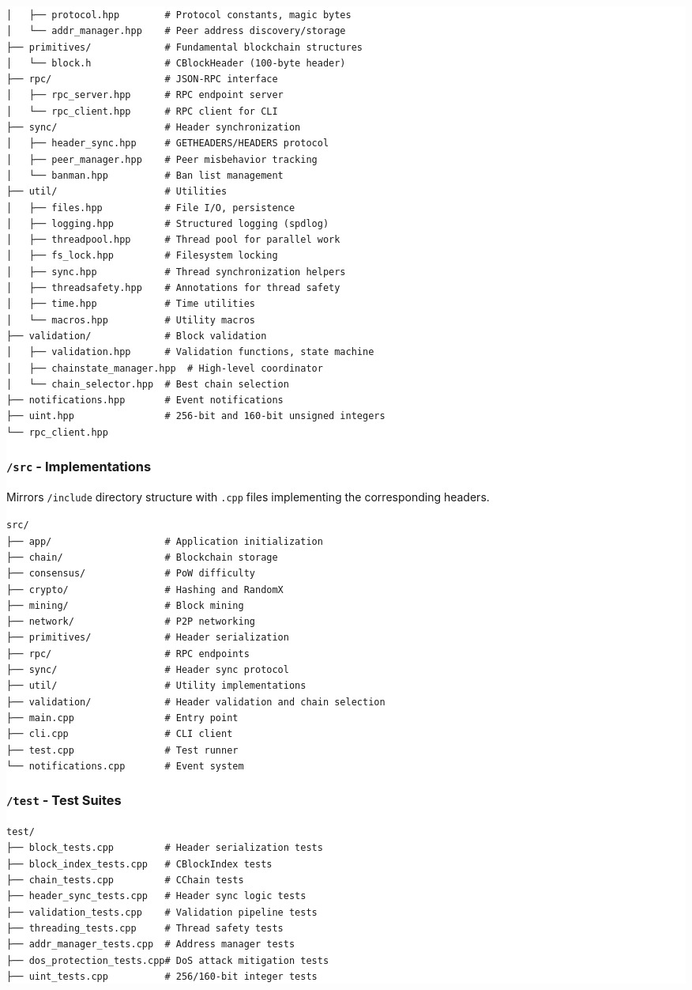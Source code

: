 ```
│   ├── protocol.hpp        # Protocol constants, magic bytes
│   └── addr_manager.hpp    # Peer address discovery/storage
├── primitives/             # Fundamental blockchain structures
│   └── block.h             # CBlockHeader (100-byte header)
├── rpc/                    # JSON-RPC interface
│   ├── rpc_server.hpp      # RPC endpoint server
│   └── rpc_client.hpp      # RPC client for CLI
├── sync/                   # Header synchronization
│   ├── header_sync.hpp     # GETHEADERS/HEADERS protocol
│   ├── peer_manager.hpp    # Peer misbehavior tracking
│   └── banman.hpp          # Ban list management
├── util/                   # Utilities
│   ├── files.hpp           # File I/O, persistence
│   ├── logging.hpp         # Structured logging (spdlog)
│   ├── threadpool.hpp      # Thread pool for parallel work
│   ├── fs_lock.hpp         # Filesystem locking
│   ├── sync.hpp            # Thread synchronization helpers
│   ├── threadsafety.hpp    # Annotations for thread safety
│   ├── time.hpp            # Time utilities
│   └── macros.hpp          # Utility macros
├── validation/             # Block validation
│   ├── validation.hpp      # Validation functions, state machine
│   ├── chainstate_manager.hpp  # High-level coordinator
│   └── chain_selector.hpp  # Best chain selection
├── notifications.hpp       # Event notifications
├── uint.hpp                # 256-bit and 160-bit unsigned integers
└── rpc_client.hpp
```

### `/src` - Implementations
Mirrors `/include` directory structure with `.cpp` files implementing the corresponding headers.

```
src/
├── app/                    # Application initialization
├── chain/                  # Blockchain storage
├── consensus/              # PoW difficulty
├── crypto/                 # Hashing and RandomX
├── mining/                 # Block mining
├── network/                # P2P networking
├── primitives/             # Header serialization
├── rpc/                    # RPC endpoints
├── sync/                   # Header sync protocol
├── util/                   # Utility implementations
├── validation/             # Header validation and chain selection
├── main.cpp                # Entry point
├── cli.cpp                 # CLI client
├── test.cpp                # Test runner
└── notifications.cpp       # Event system
```

### `/test` - Test Suites
```
test/
├── block_tests.cpp         # Header serialization tests
├── block_index_tests.cpp   # CBlockIndex tests
├── chain_tests.cpp         # CChain tests
├── header_sync_tests.cpp   # Header sync logic tests
├── validation_tests.cpp    # Validation pipeline tests
├── threading_tests.cpp     # Thread safety tests
├── addr_manager_tests.cpp  # Address manager tests
├── dos_protection_tests.cpp# DoS attack mitigation tests
├── uint_tests.cpp          # 256/160-bit integer tests
```